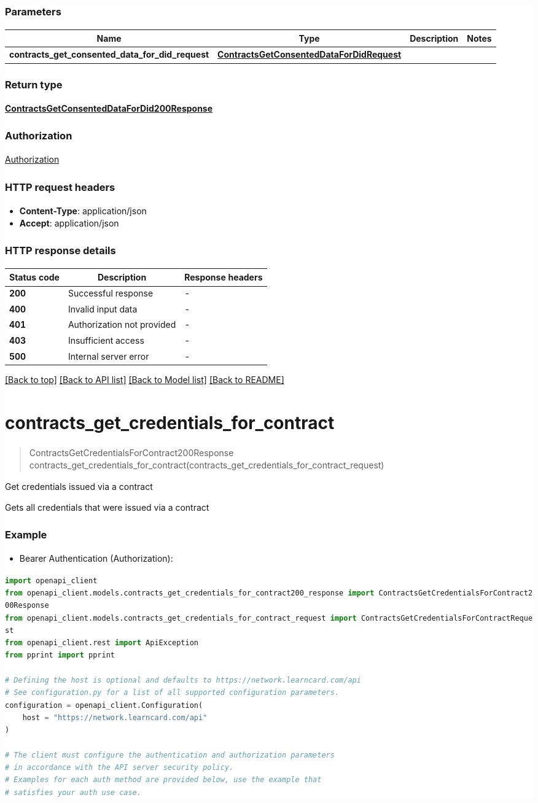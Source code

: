 

### Parameters


Name | Type | Description  | Notes
------------- | ------------- | ------------- | -------------
 **contracts_get_consented_data_for_did_request** | [**ContractsGetConsentedDataForDidRequest**](ContractsGetConsentedDataForDidRequest.md)|  | 

### Return type

[**ContractsGetConsentedDataForDid200Response**](ContractsGetConsentedDataForDid200Response.md)

### Authorization

[Authorization](../README.md#Authorization)

### HTTP request headers

 - **Content-Type**: application/json
 - **Accept**: application/json

### HTTP response details

| Status code | Description | Response headers |
|-------------|-------------|------------------|
**200** | Successful response |  -  |
**400** | Invalid input data |  -  |
**401** | Authorization not provided |  -  |
**403** | Insufficient access |  -  |
**500** | Internal server error |  -  |

[[Back to top]](#) [[Back to API list]](../README.md#documentation-for-api-endpoints) [[Back to Model list]](../README.md#documentation-for-models) [[Back to README]](../README.md)

# **contracts_get_credentials_for_contract**
> ContractsGetCredentialsForContract200Response contracts_get_credentials_for_contract(contracts_get_credentials_for_contract_request)

Get credentials issued via a contract

Gets all credentials that were issued via a contract

### Example

* Bearer Authentication (Authorization):

```python
import openapi_client
from openapi_client.models.contracts_get_credentials_for_contract200_response import ContractsGetCredentialsForContract200Response
from openapi_client.models.contracts_get_credentials_for_contract_request import ContractsGetCredentialsForContractRequest
from openapi_client.rest import ApiException
from pprint import pprint

# Defining the host is optional and defaults to https://network.learncard.com/api
# See configuration.py for a list of all supported configuration parameters.
configuration = openapi_client.Configuration(
    host = "https://network.learncard.com/api"
)

# The client must configure the authentication and authorization parameters
# in accordance with the API server security policy.
# Examples for each auth method are provided below, use the example that
# satisfies your auth use case.
```